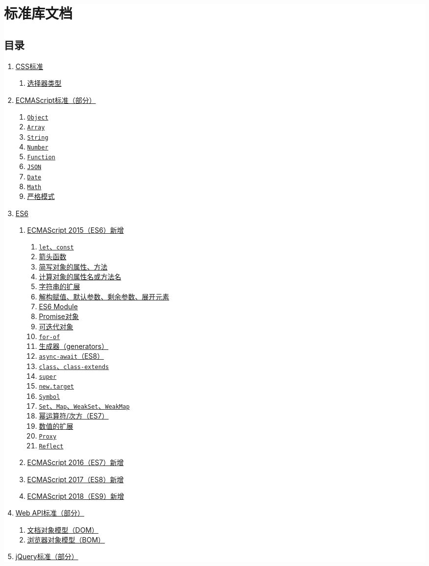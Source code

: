 # 标准库文档

## 目录
1. [CSS标准](#css标准)

    1. [选择器类型](#选择器类型)
1. [ECMAScript标准（部分）](#ecmascript标准部分)

    1. [`Object`](#object)
    1. [`Array`](#array)
    1. [`String`](#string)
    1. [`Number`](#number)
    1. [`Function`](#function)
    1. [`JSON`](#json)
    1. [`Date`](#date)
    1. [`Math`](#math)
    1. [严格模式](#严格模式)
1. [ES6](#es6)

    1. [ECMAScript 2015（ES6）新增](#ecmascript-2015es6新增)

        1. [`let`、`const`](#letconst)
        1. [箭头函数](#箭头函数)
        1. [简写对象的属性、方法](#简写对象的属性方法)
        1. [计算对象的属性名或方法名](#计算对象的属性名或方法名)
        1. [字符串的扩展](#字符串的扩展)
        1. [解构赋值、默认参数、剩余参数、展开元素](#解构赋值默认参数剩余参数展开元素)
        1. [ES6 Module](#es6-module)
        1. [Promise对象](#promise对象)
        1. [可迭代对象](#可迭代对象)
        1. [`for-of`](#for-of)
        1. [生成器（generators）](#生成器generators)
        1. [`async-await`（ES8）](#async-awaites8)
        1. [`class`、`class-extends`](#classclass-extends)
        1. [`super`](#super)
        1. [`new.target`](#newtarget)
        1. [`Symbol`](#symbol)
        1. [`Set`、`Map`、`WeakSet`、`WeakMap`](#setmapweaksetweakmap)
        1. [幂运算符/次方（ES7）](#幂运算符次方es7)
        1. [数值的扩展](#数值的扩展)
        1. [`Proxy`](#proxy)
        1. [`Reflect`](#reflect)
    1. [ECMAScript 2016（ES7）新增](#ecmascript-2016es7新增)
    1. [ECMAScript 2017（ES8）新增](#ecmascript-2017es8新增)
    1. [ECMAScript 2018（ES9）新增](#ecmascript-2018es9新增)
1. [Web API标准（部分）](#web-api标准部分)

    1. [文档对象模型（DOM）](#文档对象模型dom)
    1. [浏览器对象模型（BOM）](#浏览器对象模型bom)
1. [jQuery标准（部分）](#jquery标准部分)
